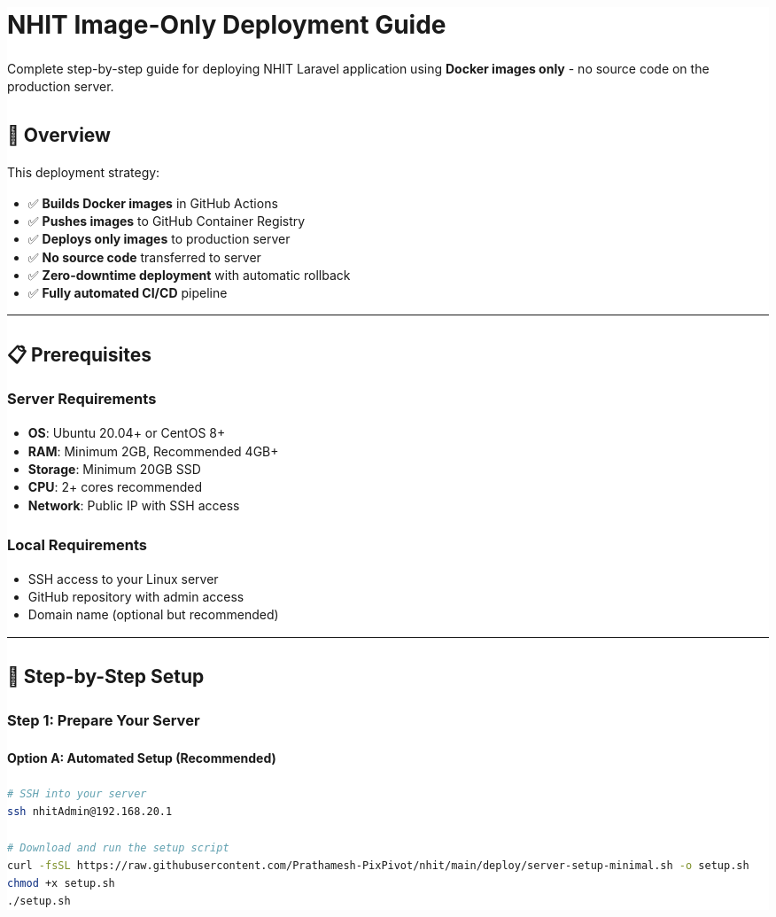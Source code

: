 # NHIT Image-Only Deployment Guide

Complete step-by-step guide for deploying NHIT Laravel application using **Docker images only** - no source code on the production server.

## 🎯 Overview

This deployment strategy:
- ✅ **Builds Docker images** in GitHub Actions
- ✅ **Pushes images** to GitHub Container Registry
- ✅ **Deploys only images** to production server
- ✅ **No source code** transferred to server
- ✅ **Zero-downtime deployment** with automatic rollback
- ✅ **Fully automated CI/CD** pipeline

---

## 📋 Prerequisites

### Server Requirements
- **OS**: Ubuntu 20.04+ or CentOS 8+
- **RAM**: Minimum 2GB, Recommended 4GB+
- **Storage**: Minimum 20GB SSD
- **CPU**: 2+ cores recommended
- **Network**: Public IP with SSH access

### Local Requirements
- SSH access to your Linux server
- GitHub repository with admin access
- Domain name (optional but recommended)

---

## 🚀 Step-by-Step Setup

### Step 1: Prepare Your Server

#### Option A: Automated Setup (Recommended)
```bash
# SSH into your server
ssh nhitAdmin@192.168.20.1

# Download and run the setup script
curl -fsSL https://raw.githubusercontent.com/Prathamesh-PixPivot/nhit/main/deploy/server-setup-minimal.sh -o setup.sh
chmod +x setup.sh
./setup.sh
```
